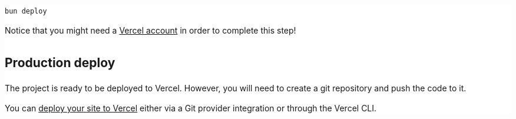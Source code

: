 ```shell
bun deploy
```

Notice that you might need a [Vercel account](https://docs.Vercel.com/get-started/) in order to complete this step!

## Production deploy

The project is ready to be deployed to Vercel. However, you will need to create a git repository and push the code to it.

You can [deploy your site to Vercel](https://vercel.com/docs/concepts/deployments/overview) either via a Git provider integration or through the Vercel CLI.
